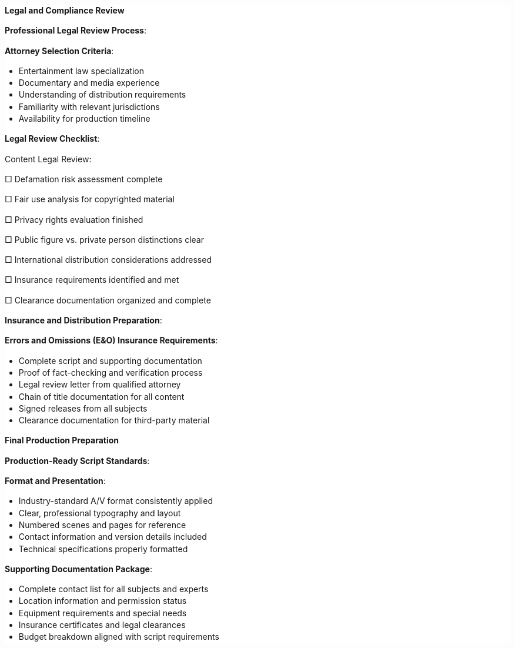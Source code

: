 **Legal and Compliance Review**

**Professional Legal Review Process**:

**Attorney Selection Criteria**:

- Entertainment law specialization  
- Documentary and media experience  
- Understanding of distribution requirements  
- Familiarity with relevant jurisdictions  
- Availability for production timeline

**Legal Review Checklist**:

Content Legal Review:

□ Defamation risk assessment complete

□ Fair use analysis for copyrighted material

□ Privacy rights evaluation finished

□ Public figure vs. private person distinctions clear

□ International distribution considerations addressed

□ Insurance requirements identified and met

□ Clearance documentation organized and complete

**Insurance and Distribution Preparation**:

**Errors and Omissions (E\&O) Insurance Requirements**:

- Complete script and supporting documentation  
- Proof of fact-checking and verification process  
- Legal review letter from qualified attorney  
- Chain of title documentation for all content  
- Signed releases from all subjects  
- Clearance documentation for third-party material

**Final Production Preparation**

**Production-Ready Script Standards**:

**Format and Presentation**:

- Industry-standard A/V format consistently applied  
- Clear, professional typography and layout  
- Numbered scenes and pages for reference  
- Contact information and version details included  
- Technical specifications properly formatted

**Supporting Documentation Package**:

- Complete contact list for all subjects and experts  
- Location information and permission status  
- Equipment requirements and special needs  
- Insurance certificates and legal clearances  
- Budget breakdown aligned with script requirements
